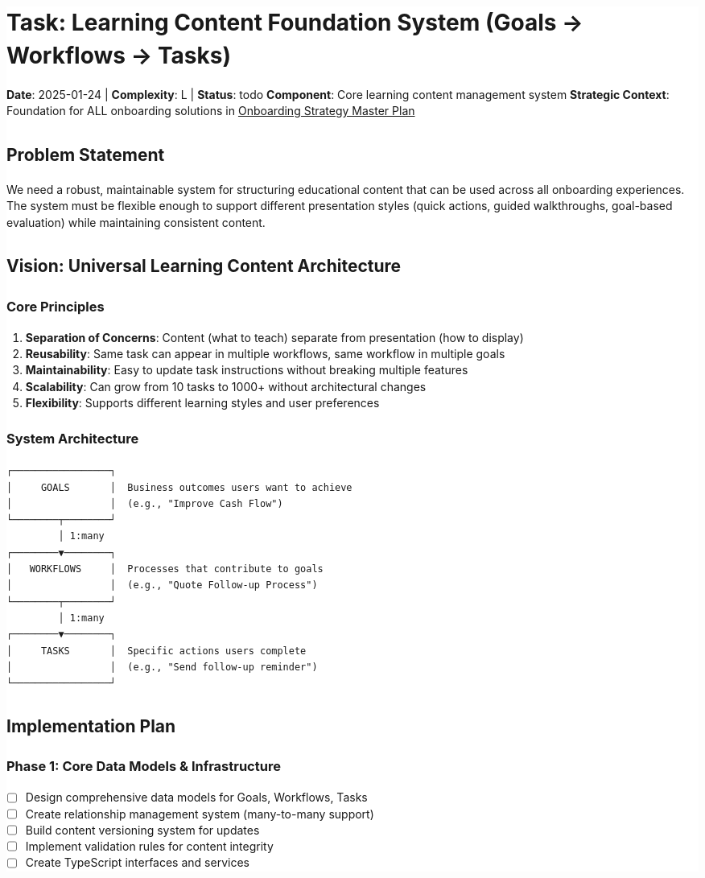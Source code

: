 # Task: Learning Content Foundation System (Goals → Workflows → Tasks)
**Date**: 2025-01-24 | **Complexity**: L | **Status**: todo
**Component**: Core learning content management system
**Strategic Context**: Foundation for ALL onboarding solutions in [Onboarding Strategy Master Plan](../../context/onboarding-strategy-master-plan.md)

## Problem Statement
We need a robust, maintainable system for structuring educational content that can be used across all onboarding experiences. The system must be flexible enough to support different presentation styles (quick actions, guided walkthroughs, goal-based evaluation) while maintaining consistent content.

## Vision: Universal Learning Content Architecture

### Core Principles
1. **Separation of Concerns**: Content (what to teach) separate from presentation (how to display)
2. **Reusability**: Same task can appear in multiple workflows, same workflow in multiple goals
3. **Maintainability**: Easy to update task instructions without breaking multiple features
4. **Scalability**: Can grow from 10 tasks to 1000+ without architectural changes
5. **Flexibility**: Supports different learning styles and user preferences

### System Architecture

```
┌─────────────────┐
│     GOALS       │  Business outcomes users want to achieve
│                 │  (e.g., "Improve Cash Flow")
└────────┬────────┘
         │ 1:many
┌────────▼────────┐
│   WORKFLOWS     │  Processes that contribute to goals
│                 │  (e.g., "Quote Follow-up Process")
└────────┬────────┘
         │ 1:many
┌────────▼────────┐
│     TASKS       │  Specific actions users complete
│                 │  (e.g., "Send follow-up reminder")
└─────────────────┘
```

## Implementation Plan

### Phase 1: Core Data Models & Infrastructure
- [ ] Design comprehensive data models for Goals, Workflows, Tasks
- [ ] Create relationship management system (many-to-many support)
- [ ] Build content versioning system for updates
- [ ] Implement validation rules for content integrity
- [ ] Create TypeScript interfaces and services
